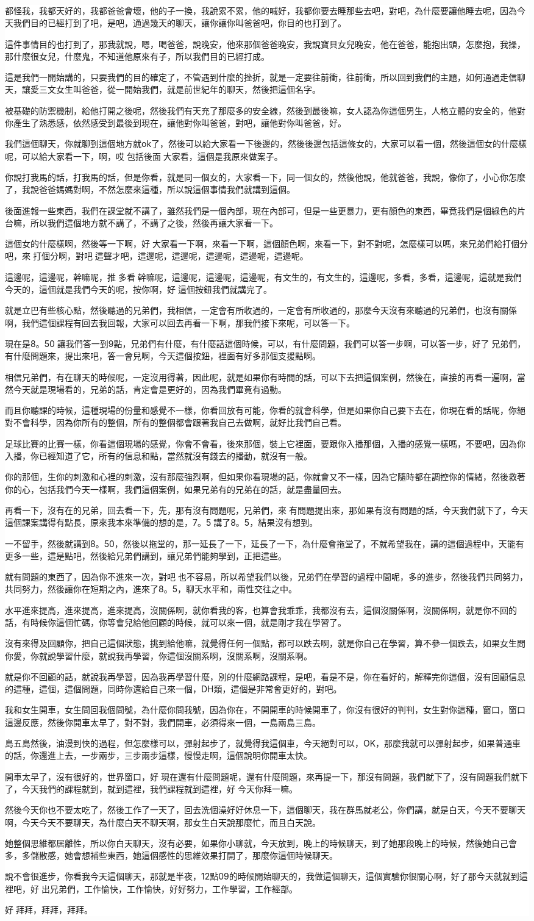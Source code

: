 都怪我，我都天好的，我都爸爸會壞，他的子一換，我說累不累，他的喊好，我都你要去睡那些去吧，對吧，為什麼要讓他睡去呢，因為今天我們目的已經打到了吧，是吧，通過幾天的聊天，讓你讓你叫爸爸吧，你目的也打到了。

這件事情目的也打到了，那我就說，嗯，喝爸爸，說晚安，他來那個爸爸晚安，我說寶貝女兒晚安，他在爸爸，能抱出頭，怎麼抱，我操，那什麼很女兒，什麼鬼，不知道他原來有子，所以我們目的已經打成。

這是我們一開始講的，只要我們的目的確定了，不管遇到什麼的挫折，就是一定要往前衝，往前衝，所以回到我們的主題，如何通過走信聊天，讓愛三文女生叫爸爸，從一開始我們，就是前世紀年的聊天，然後把這個名字。

被基礎的防禦機制，給他打開之後呢，然後我們有天充了那麼多的安全線，然後到最後嘛，女人認為你這個男生，人格立體的安全的，他對你產生了熟悉感，依然感受到最後到現在，讓他對你叫爸爸，對吧，讓他對你叫爸爸，好。

我們這個聊天，你就聊到這個地方就ok了，然後可以給大家看一下後邊的，然後後邊包括這條女的，大家可以看一個，然後這個女的什麼樣呢，可以給大家看一下，啊，哎 包括後面 大家看，這個是我原來做案子。

你說打我馬的話，打我馬的話，但是你看，就是同一個女的，大家看一下，同一個女的，然後他說，他就爸爸，我說，像你了，小心你怎麼了，我說爸爸媽媽對啊，不然怎麼來這種，所以說這個事情我們就講到這個。

後面進報一些東西，我們在課堂就不講了，雖然我們是一個內部，現在內部可，但是一些更暴力，更有顏色的東西，畢竟我們是個綠色的片台嘛，所以我們這個地方就不講了，不講了之後，然後再讓大家看一下。

這個女的什麼樣啊，然後等一下啊，好 大家看一下啊，來看一下啊，這個顏色啊，來看一下，對不對呢，怎麼樣可以嗎，來兄弟們給打個分吧，來 打個分啊，對吧 這聲才吧，這邊呢，這邊呢，這邊呢，這邊呢，這邊呢。

這邊呢，這邊呢，幹嘛呢，推 多看 幹嘛呢，這邊呢，這邊呢，這邊呢，有文生的，有文生的，這邊呢，多看，多看，這邊呢，這就是我們今天的，這個就是我們今天的呢，按你啊，好 這個按鈕我們就講完了。

就是立巴有些核心點，然後聽過的兄弟們，我相信，一定會有所收過的，一定會有所收過的，那麼今天沒有來聽過的兄弟們，也沒有關係啊，我們這個課程有回去我回報，大家可以回去再看一下啊，那我們接下來呢，可以答一下。

現在是8。50 讓我們答一到9點，兄弟們有什麼，有什麼話這個時候，可以，有什麼問題，我們可以答一步啊，可以答一步，好了 兄弟們，有什麼問題來，提出來吧，答一會兒啊，今天這個按鈕，裡面有好多那個支援點啊。

相信兄弟們，有在聊天的時候呢，一定沒用得著，因此呢，就是如果你有時間的話，可以下去把這個案例，然後在，直接的再看一遍啊，當然今天就是現場看的，兄弟的話，肯定會是更好的，因為我們畢竟有過動。

而且你聽課的時候，這種現場的份量和感覺不一樣，你看回放有可能，你看的就會科學，但是如果你自己要下去在，你現在看的話呢，你絕對不會科學，因為你所有的整個，所有的整個都會跟著我自己去做啊，就好比我們自己看。

足球比賽的比賽一樣，你看這個現場的感覺，你會不會看，後來那個，裝上它裡面，要跟你入播那個，入播的感覺一樣嗎，不要吧，因為你入播，你已經知道了它，所有的信息和點，當然就沒有錢去的播動，就沒有一般。

你的那個，生你的刺激和心裡的刺激，沒有那麼強烈啊，但如果你看現場的話，你就會又不一樣，因為它隨時都在調控你的情緒，然後救著你的心，包括我們今天一樣啊，我們這個案例，如果兄弟有的兄弟在的話，就是盡量回去。

再看一下，沒有在的兄弟，回去看一下，先，那有沒有問題呢，兄弟們，來 有問題提出來，那如果有沒有問題的話，今天我們就下了，今天這個課案講得有點長，原來我本來準備的想的是，7。5 講了8。5，結果沒有想到。

一不留手，然後就講到8。50，然後以拖堂的，那一延長了一下，延長了一下，為什麼會拖堂了，不就希望我在，講的這個過程中，天能有更多一些，這是點吧，然後給兄弟們講到，讓兄弟們能夠學到，正把這些。

就有問題的東西了，因為你不進來一次，對吧 也不容易，所以希望我們以後，兄弟們在學習的過程中間呢，多的進步，然後我們共同努力，共同努力，然後讓你在短期之內，進來了8。5，聊天水平和，兩性交往之中。

水平進來提高，進來提高，進來提高，沒關係啊，就你看我的客，也算會我乖乖，我都沒有去，這個沒關係啊，沒關係啊，就是你不回的話，有時候你這個忙碼，你等會兒給他回顧的時候，就可以來一個，就是剛才我在學習了。

沒有來得及回顧你，把自己這個狀態，挑到給他嘛，就覺得任何一個點，都可以跌去啊，就是你自己在學習，算不參一個跌去，如果女生問你愛，你就說學習什麼，就說我再學習，你這個沒關系啊，沒關系啊，沒關系啊。

就是你不回顧的話，就說我再學習，因為我再學習什麼，別的什麼網路課程，是吧，看是不是，你在看好的，解釋完你這個，沒有回顧信息的這種，這個，這個問題，同時你還給自己來一個，DH類，這個是非常會更好的，對吧。

我和女生開車，女生問回我個問號，為什麼你問我號，因為你在，不開開車的時候開車了，你沒有很好的判判，女生對你這種，窗口，窗口這邊反應，然後你開車太早了，對不對，我們開車，必須得來一個，一島兩島三島。

島五島然後，油漫到快的過程，但怎麼樣可以，彈射起步了，就覺得我這個車，今天絕對可以，OK，那麼我就可以彈射起步，如果普通車的話，你還進上去，一步兩步，三步兩步這樣，慢慢走啊，這個說明你開車太快。

開車太早了，沒有很好的，世界窗口，好 現在還有什麼問題呢，還有什麼問題，來再提一下，那沒有問題，我們就下了，沒有問題我們就下了，今天我們的課程就到，就到這裡，我們課程就到這裡，好 今天你拜一嘛。

然後今天你也不要太吃了，然後工作了一天了，回去洗個澡好好休息一下，這個聊天，我在群馬就老公，你們講，就是白天，今天不要聊天啊，今天今天不要聊天，為什麼白天不聊天啊，那女生白天說那麼忙，而且白天說。

她整個思維都居離性，所以你白天聊天，沒有必要，如果你小聊就，今天放到，晚上的時候聊天，到了她那段晚上的時候，然後她自己會多，多儲散感，她會想補些東西，她這個感性的思維效果打開了，那麼你這個時候聊天。

說不會很進步，你看我今天這個聊天，那就是半夜，12點09的時候開始聊天的，我做這個聊天，這個實驗你很關心啊，好了那今天就就到這裡吧，好 出兄弟們，工作愉快，工作愉快，好好努力，工作學習，工作經部。

好 拜拜，拜拜，拜拜。